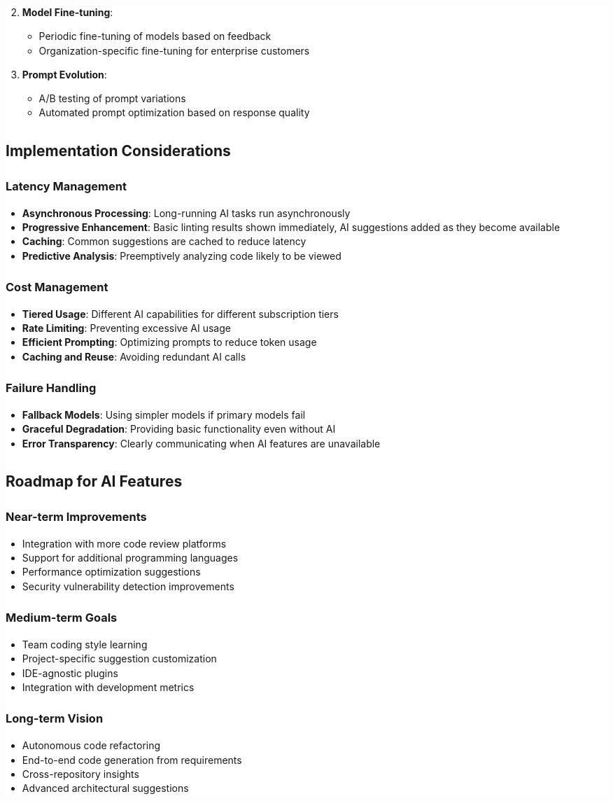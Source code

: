 2. **Model Fine-tuning**:
   - Periodic fine-tuning of models based on feedback
   - Organization-specific fine-tuning for enterprise customers

3. **Prompt Evolution**:
   - A/B testing of prompt variations
   - Automated prompt optimization based on response quality

## Implementation Considerations

### Latency Management

- **Asynchronous Processing**: Long-running AI tasks run asynchronously
- **Progressive Enhancement**: Basic linting results shown immediately, AI suggestions added as they become available
- **Caching**: Common suggestions are cached to reduce latency
- **Predictive Analysis**: Preemptively analyzing code likely to be viewed

### Cost Management

- **Tiered Usage**: Different AI capabilities for different subscription tiers
- **Rate Limiting**: Preventing excessive AI usage
- **Efficient Prompting**: Optimizing prompts to reduce token usage
- **Caching and Reuse**: Avoiding redundant AI calls

### Failure Handling

- **Fallback Models**: Using simpler models if primary models fail
- **Graceful Degradation**: Providing basic functionality even without AI
- **Error Transparency**: Clearly communicating when AI features are unavailable

## Roadmap for AI Features

### Near-term Improvements

- Integration with more code review platforms
- Support for additional programming languages
- Performance optimization suggestions
- Security vulnerability detection improvements

### Medium-term Goals

- Team coding style learning
- Project-specific suggestion customization
- IDE-agnostic plugins
- Integration with development metrics

### Long-term Vision

- Autonomous code refactoring
- End-to-end code generation from requirements
- Cross-repository insights
- Advanced architectural suggestions
